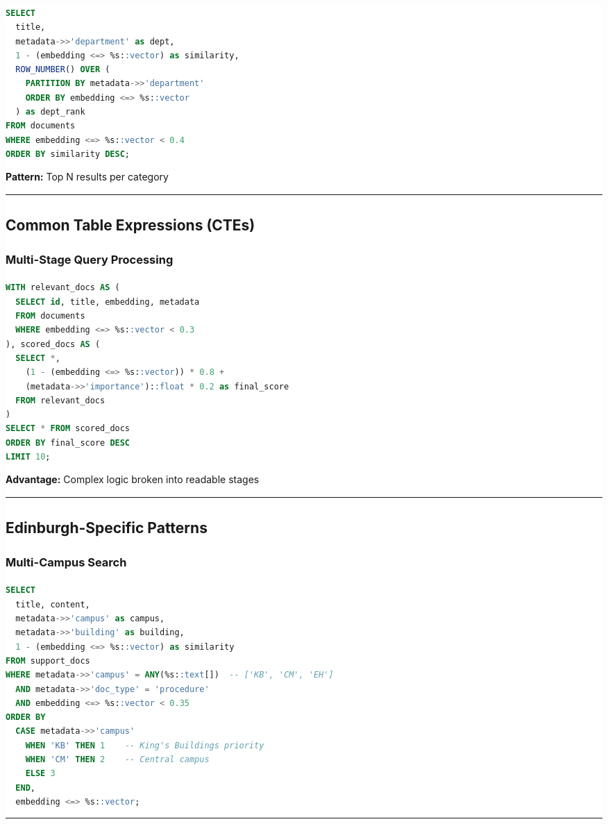 ```sql
SELECT 
  title,
  metadata->>'department' as dept,
  1 - (embedding <=> %s::vector) as similarity,
  ROW_NUMBER() OVER (
    PARTITION BY metadata->>'department' 
    ORDER BY embedding <=> %s::vector
  ) as dept_rank
FROM documents 
WHERE embedding <=> %s::vector < 0.4
ORDER BY similarity DESC;
```

**Pattern:** Top N results per category

---

## Common Table Expressions (CTEs)

### Multi-Stage Query Processing

```sql
WITH relevant_docs AS (
  SELECT id, title, embedding, metadata
  FROM documents 
  WHERE embedding <=> %s::vector < 0.3
), scored_docs AS (
  SELECT *, 
    (1 - (embedding <=> %s::vector)) * 0.8 +
    (metadata->>'importance')::float * 0.2 as final_score
  FROM relevant_docs
)
SELECT * FROM scored_docs 
ORDER BY final_score DESC 
LIMIT 10;
```

**Advantage:** Complex logic broken into readable stages

---

## Edinburgh-Specific Patterns

### Multi-Campus Search

```sql
SELECT 
  title, content,
  metadata->>'campus' as campus,
  metadata->>'building' as building,
  1 - (embedding <=> %s::vector) as similarity
FROM support_docs 
WHERE metadata->>'campus' = ANY(%s::text[])  -- ['KB', 'CM', 'EH']
  AND metadata->>'doc_type' = 'procedure'
  AND embedding <=> %s::vector < 0.35
ORDER BY 
  CASE metadata->>'campus'
    WHEN 'KB' THEN 1    -- King's Buildings priority
    WHEN 'CM' THEN 2    -- Central campus
    ELSE 3
  END,
  embedding <=> %s::vector;
```

---